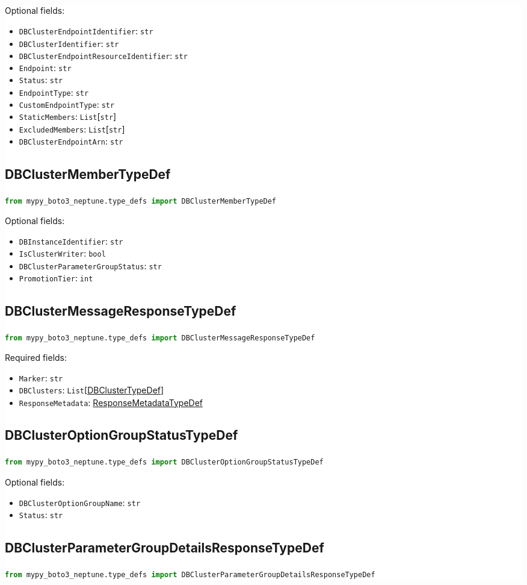 Optional fields:

- `DBClusterEndpointIdentifier`: `str`
- `DBClusterIdentifier`: `str`
- `DBClusterEndpointResourceIdentifier`: `str`
- `Endpoint`: `str`
- `Status`: `str`
- `EndpointType`: `str`
- `CustomEndpointType`: `str`
- `StaticMembers`: `List`\[`str`\]
- `ExcludedMembers`: `List`\[`str`\]
- `DBClusterEndpointArn`: `str`

## DBClusterMemberTypeDef

```python
from mypy_boto3_neptune.type_defs import DBClusterMemberTypeDef
```

Optional fields:

- `DBInstanceIdentifier`: `str`
- `IsClusterWriter`: `bool`
- `DBClusterParameterGroupStatus`: `str`
- `PromotionTier`: `int`

## DBClusterMessageResponseTypeDef

```python
from mypy_boto3_neptune.type_defs import DBClusterMessageResponseTypeDef
```

Required fields:

- `Marker`: `str`
- `DBClusters`: `List`\[[DBClusterTypeDef](./type_defs.md#dbclustertypedef)\]
- `ResponseMetadata`:
  [ResponseMetadataTypeDef](./type_defs.md#responsemetadatatypedef)

## DBClusterOptionGroupStatusTypeDef

```python
from mypy_boto3_neptune.type_defs import DBClusterOptionGroupStatusTypeDef
```

Optional fields:

- `DBClusterOptionGroupName`: `str`
- `Status`: `str`

## DBClusterParameterGroupDetailsResponseTypeDef

```python
from mypy_boto3_neptune.type_defs import DBClusterParameterGroupDetailsResponseTypeDef
```
